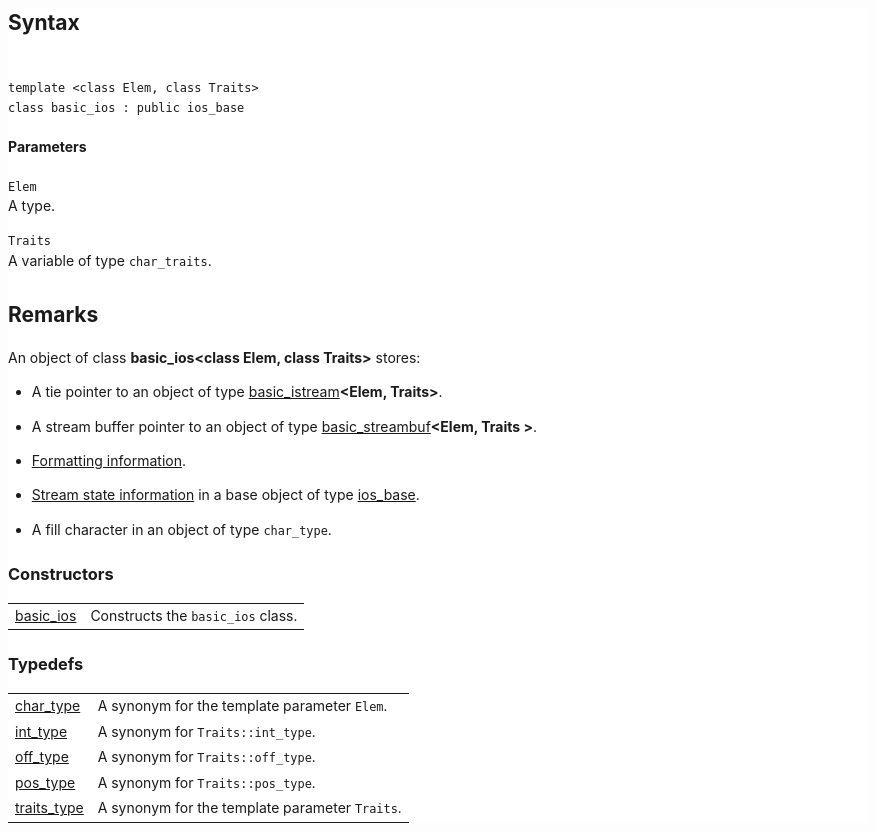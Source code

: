 ## Syntax  
  
```  
 
template <class Elem, class Traits>  
class basic_ios : public ios_base  
```  
  
#### Parameters  
 `Elem`  
 A type.  
  
 `Traits`  
 A variable of type `char_traits`.  
  
## Remarks  
 An object of class **basic_ios\<class Elem, class Traits>** stores:  
  
-   A tie pointer to an object of type [basic_istream](../standard-library/basic-istream-class.md)**\<Elem, Traits>**.  
  
-   A stream buffer pointer to an object of type [basic_streambuf](../standard-library/basic-streambuf-class.md)**\<Elem, Traits >**.  
  
- [Formatting information](../standard-library/ios-base-class.md).  
  
- [Stream state information](../standard-library/ios-base-class.md) in a base object of type [ios_base](../standard-library/ios-base-class.md).  
  
-   A fill character in an object of type `char_type`.  
  
### Constructors  
  
|||  
|-|-|  
|[basic_ios](#basic_ios__basic_ios)|Constructs the `basic_ios` class.|  
  
### Typedefs  
  
|||  
|-|-|  
|[char_type](#basic_ios__char_type)|A synonym for the template parameter `Elem`.|  
|[int_type](#basic_ios__int_type)|A synonym for `Traits::int_type`.|  
|[off_type](#basic_ios__off_type)|A synonym for `Traits::off_type`.|  
|[pos_type](#basic_ios__pos_type)|A synonym for `Traits::pos_type`.|  
|[traits_type](#basic_ios__traits_type)|A synonym for the template parameter `Traits`.|  
  